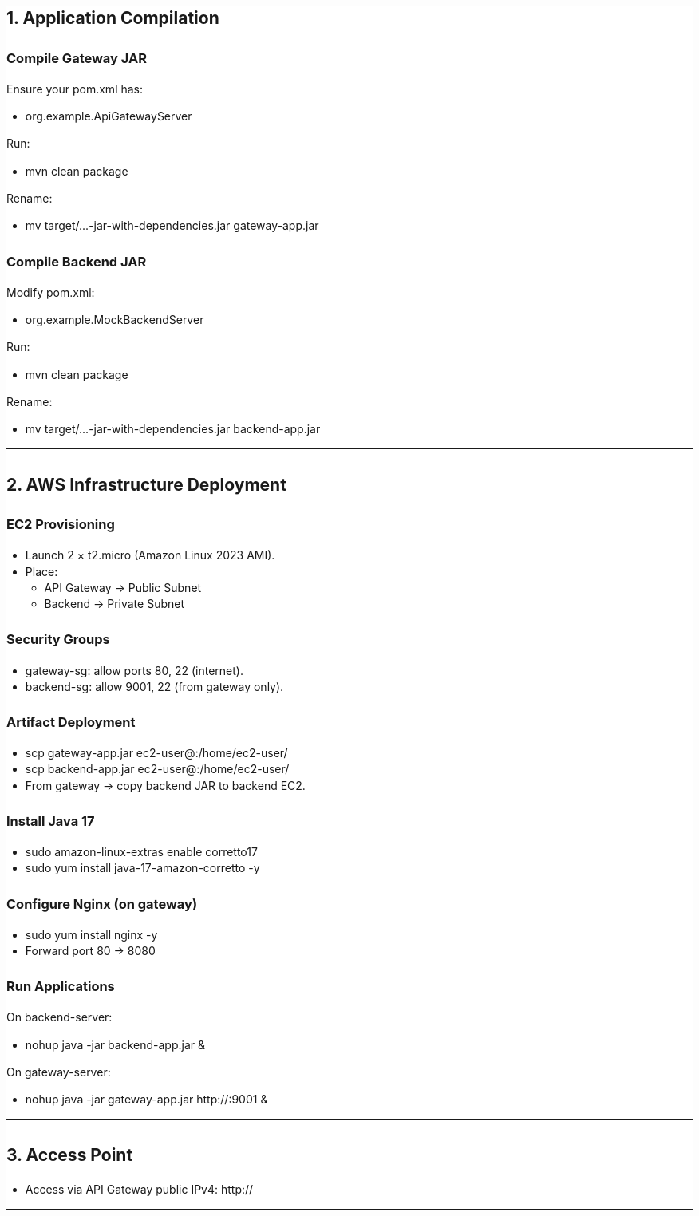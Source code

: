 
## 1. Application Compilation

### Compile Gateway JAR
Ensure your pom.xml has:
- <mainClass>org.example.ApiGatewayServer</mainClass>

Run:
- mvn clean package

Rename:
- mv target/...-jar-with-dependencies.jar gateway-app.jar

### Compile Backend JAR
Modify pom.xml:
- <mainClass>org.example.MockBackendServer</mainClass>

Run:
- mvn clean package

Rename:
- mv target/...-jar-with-dependencies.jar backend-app.jar

---

## 2. AWS Infrastructure Deployment

### EC2 Provisioning
- Launch 2 × t2.micro (Amazon Linux 2023 AMI).
- Place:
  - API Gateway → Public Subnet
  - Backend → Private Subnet

### Security Groups
- gateway-sg: allow ports 80, 22 (internet).
- backend-sg: allow 9001, 22 (from gateway only).

### Artifact Deployment
- scp gateway-app.jar ec2-user@<gateway-public-ip>:/home/ec2-user/
- scp backend-app.jar ec2-user@<gateway-public-ip>:/home/ec2-user/
- From gateway → copy backend JAR to backend EC2.

### Install Java 17
- sudo amazon-linux-extras enable corretto17  
- sudo yum install java-17-amazon-corretto -y

### Configure Nginx (on gateway)
- sudo yum install nginx -y  
- Forward port 80 → 8080

### Run Applications
On backend-server:
- nohup java -jar backend-app.jar &

On gateway-server:
- nohup java -jar gateway-app.jar http://<backend-private-ip>:9001 &

---

## 3. Access Point
- Access via API Gateway public IPv4: http://<gateway-public-ip>

---
